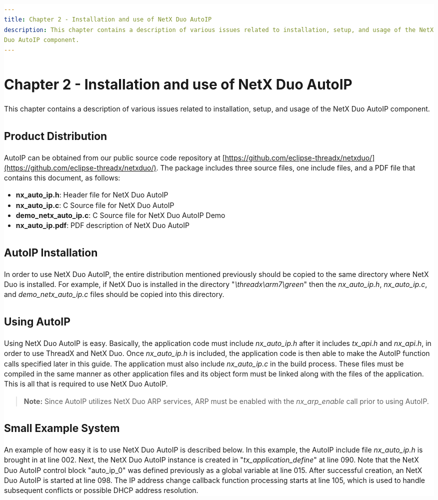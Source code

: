 ```yaml
---
title: Chapter 2 - Installation and use of NetX Duo AutoIP
description: This chapter contains a description of various issues related to installation, setup, and usage of the NetX Duo AutoIP component.
---
```


# Chapter 2 - Installation and use of NetX Duo AutoIP

This chapter contains a description of various issues related to installation, setup, and usage of the NetX Duo AutoIP component.

## Product Distribution

AutoIP can be obtained from our public source code repository at [https://github.com/eclipse-threadx/netxduo/](https://github.com/eclipse-threadx/netxduo/). The package includes three source files, one include files, and a PDF file that contains this document, as follows:

- **nx_auto_ip.h**: Header file for NetX Duo AutoIP
- **nx_auto_ip.c**: C Source file for NetX Duo AutoIP
- **demo_netx_auto_ip.c**: C Source file for NetX Duo AutoIP Demo
- **nx_auto_ip.pdf**: PDF description of NetX Duo AutoIP

## AutoIP Installation

In order to use NetX Duo AutoIP, the entire distribution mentioned previously should be copied to the same directory where NetX Duo is installed. For example, if NetX Duo is installed in the directory "*\threadx\arm7\green*" then the *nx_auto_ip.h*, *nx_auto_ip.c*, and *demo_netx_auto_ip.c* files should be copied into this directory.

## Using AutoIP

Using NetX Duo AutoIP is easy. Basically, the application code must include *nx_auto_ip.h* after it includes *tx_api.h* and *nx_api.h*, in order to use ThreadX and NetX Duo. Once *nx_auto_ip.h* is included, the application code is then able to make the AutoIP function calls specified later in this guide. The application must also include *nx_auto_ip.c* in the build process. These files must be compiled in the same manner as other application files and its object form must be linked along with the files of the application. This is all that is required to use NetX Duo AutoIP.

> **Note:** Since AutoIP utilizes NetX Duo ARP services, ARP must be enabled with the *nx_arp_enable* call prior to using AutoIP.

## Small Example System

An example of how easy it is to use NetX Duo AutoIP is described below. In this example, the AutoIP include file *nx_auto_ip.h* is brought in at line 002. Next, the NetX Duo AutoIP instance is created in "*tx_application_define*" at line 090. Note that the NetX Duo AutoIP control block "auto_ip_0" was defined previously as a global variable at line 015. After successful creation, an NetX Duo AutoIP is started at line 098. The IP address change callback function processing starts at line 105, which is used to handle subsequent conflicts or possible DHCP address resolution.
